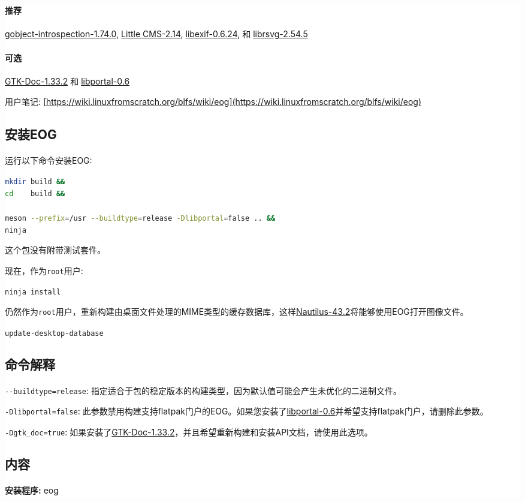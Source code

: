 #### 推荐

[gobject-introspection-1.74.0](9.General_libraries.md#916-gobject-introspection-1740), [Little CMS-2.14](10.Graphics_and_font_libraries.md#1014-little-cms-214), [libexif-0.6.24](10.Graphics_and_font_libraries.md#1015-libexif-0624), 和 [librsvg-2.54.5](10.Graphics_and_font_libraries.md#1022-librsvg-2545)

#### 可选

[GTK-Doc-1.33.2](11.General_utilities.md#117-gtk-doc-1332) 和 [libportal-0.6](9.General_libraries.md#950-libportal-06")

用户笔记: [https://wiki.linuxfromscratch.org/blfs/wiki/eog](https://wiki.linuxfromscratch.org/blfs/wiki/eog)

安装EOG
-------------------

运行以下命令安装EOG:

```bash
mkdir build &&
cd    build &&

meson --prefix=/usr --buildtype=release -Dlibportal=false .. &&
ninja
```

这个包没有附带测试套件。

现在，作为`root`用户:

```bash
ninja install
```

仍然作为`root`用户，重新构建由桌面文件处理的MIME类型的缓存数据库，这样[Nautilus-43.2](33.GNOME_libraries_and_desktop.md#3334-nautilus-432)将能够使用EOG打开图像文件。

```bash
update-desktop-database
```

命令解释
--------------------

`--buildtype=release`: 指定适合于包的稳定版本的构建类型，因为默认值可能会产生未优化的二进制文件。

`-Dlibportal=false`: 此参数禁用构建支持flatpak门户的EOG。如果您安装了[libportal-0.6](9.General_libraries.md#950-libportal-06)并希望支持flatpak门户，请删除此参数。

`-Dgtk_doc=true`: 如果安装了[GTK-Doc-1.33.2](11.General_utilities.md#117-gtk-doc-1332)，并且希望重新构建和安装API文档，请使用此选项。

内容
--------

**安装程序:** eog
